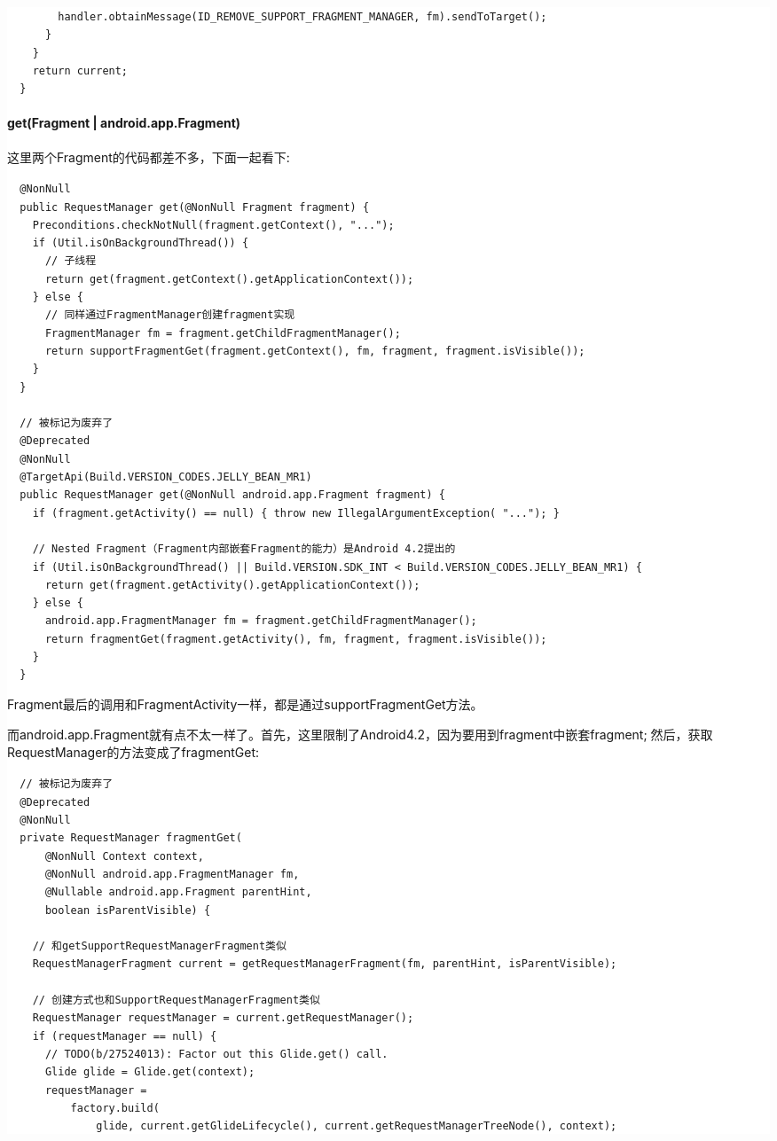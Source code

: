 ```
        handler.obtainMessage(ID_REMOVE_SUPPORT_FRAGMENT_MANAGER, fm).sendToTarget();
      }
    }
    return current;
  }
```
#### get(Fragment | android.app.Fragment)
这里两个Fragment的代码都差不多，下面一起看下:
```
  @NonNull
  public RequestManager get(@NonNull Fragment fragment) {
    Preconditions.checkNotNull(fragment.getContext(), "...");
    if (Util.isOnBackgroundThread()) {
      // 子线程
      return get(fragment.getContext().getApplicationContext());
    } else {
      // 同样通过FragmentManager创建fragment实现
      FragmentManager fm = fragment.getChildFragmentManager();
      return supportFragmentGet(fragment.getContext(), fm, fragment, fragment.isVisible());
    }
  }
  
  // 被标记为废弃了
  @Deprecated
  @NonNull
  @TargetApi(Build.VERSION_CODES.JELLY_BEAN_MR1)
  public RequestManager get(@NonNull android.app.Fragment fragment) {
    if (fragment.getActivity() == null) { throw new IllegalArgumentException( "..."); }
    
    // Nested Fragment（Fragment内部嵌套Fragment的能力）是Android 4.2提出的
    if (Util.isOnBackgroundThread() || Build.VERSION.SDK_INT < Build.VERSION_CODES.JELLY_BEAN_MR1) {
      return get(fragment.getActivity().getApplicationContext());
    } else {
      android.app.FragmentManager fm = fragment.getChildFragmentManager();
      return fragmentGet(fragment.getActivity(), fm, fragment, fragment.isVisible());
    }
  }
```
Fragment最后的调用和FragmentActivity一样，都是通过supportFragmentGet方法。

而android.app.Fragment就有点不太一样了。首先，这里限制了Android4.2，因为要用到fragment中嵌套fragment; 然后，获取RequestManager的方法变成了fragmentGet:
```
  // 被标记为废弃了
  @Deprecated
  @NonNull
  private RequestManager fragmentGet(
      @NonNull Context context,
      @NonNull android.app.FragmentManager fm,
      @Nullable android.app.Fragment parentHint,
      boolean isParentVisible) {
    
    // 和getSupportRequestManagerFragment类似
    RequestManagerFragment current = getRequestManagerFragment(fm, parentHint, isParentVisible);
    
    // 创建方式也和SupportRequestManagerFragment类似
    RequestManager requestManager = current.getRequestManager();
    if (requestManager == null) {
      // TODO(b/27524013): Factor out this Glide.get() call.
      Glide glide = Glide.get(context);
      requestManager =
          factory.build(
              glide, current.getGlideLifecycle(), current.getRequestManagerTreeNode(), context);
```